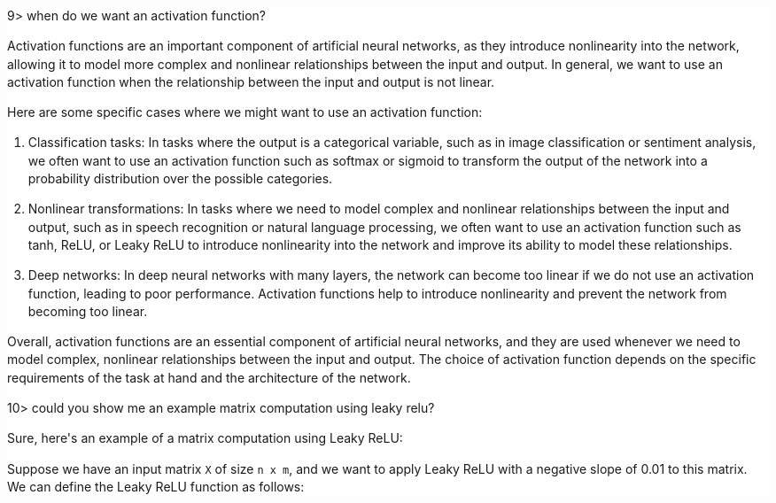9> when do we want an activation function?

Activation functions are an important component of
artificial neural networks, as they introduce
nonlinearity into the network, allowing it to
model more complex and nonlinear relationships
between the input and output. In general, we want
to use an activation function when the
relationship between the input and output is not
linear.

Here are some specific cases where we might want
to use an activation function:

1. Classification tasks: In tasks where the output
   is a categorical variable, such as in image
   classification or sentiment analysis, we often
   want to use an activation function such as
   softmax or sigmoid to transform the output of
   the network into a probability distribution
   over the possible categories.

2. Nonlinear transformations: In tasks where we
   need to model complex and nonlinear
   relationships between the input and output,
   such as in speech recognition or natural
   language processing, we often want to use an
   activation function such as tanh, ReLU, or
   Leaky ReLU to introduce nonlinearity into the
   network and improve its ability to model these
   relationships.

3. Deep networks: In deep neural networks with
   many layers, the network can become too linear
   if we do not use an activation function,
   leading to poor performance. Activation
   functions help to introduce nonlinearity and
   prevent the network from becoming too linear.

Overall, activation functions are an essential
component of artificial neural networks, and they
are used whenever we need to model complex,
nonlinear relationships between the input and
output. The choice of activation function depends
on the specific requirements of the task at hand
and the architecture of the network.

10> could you show me an example matrix
computation using leaky relu?

Sure, here's an example of a matrix computation
using Leaky ReLU:

Suppose we have an input matrix `X` of size `n
x m`, and we want to apply Leaky ReLU with
a negative slope of 0.01 to this matrix. We can
define the Leaky ReLU function as follows:
